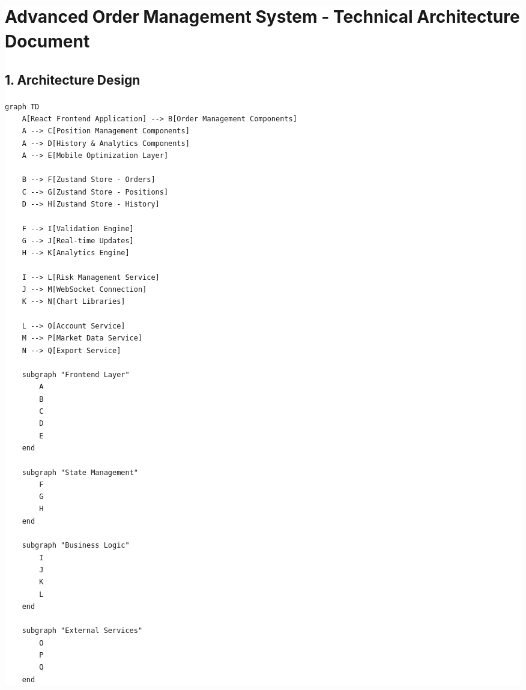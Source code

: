 # Advanced Order Management System - Technical Architecture Document

## 1. Architecture Design

```mermaid
graph TD
    A[React Frontend Application] --> B[Order Management Components]
    A --> C[Position Management Components]
    A --> D[History & Analytics Components]
    A --> E[Mobile Optimization Layer]
    
    B --> F[Zustand Store - Orders]
    C --> G[Zustand Store - Positions]
    D --> H[Zustand Store - History]
    
    F --> I[Validation Engine]
    G --> J[Real-time Updates]
    H --> K[Analytics Engine]
    
    I --> L[Risk Management Service]
    J --> M[WebSocket Connection]
    K --> N[Chart Libraries]
    
    L --> O[Account Service]
    M --> P[Market Data Service]
    N --> Q[Export Service]
    
    subgraph "Frontend Layer"
        A
        B
        C
        D
        E
    end
    
    subgraph "State Management"
        F
        G
        H
    end
    
    subgraph "Business Logic"
        I
        J
        K
        L
    end
    
    subgraph "External Services"
        O
        P
        Q
    end
```

